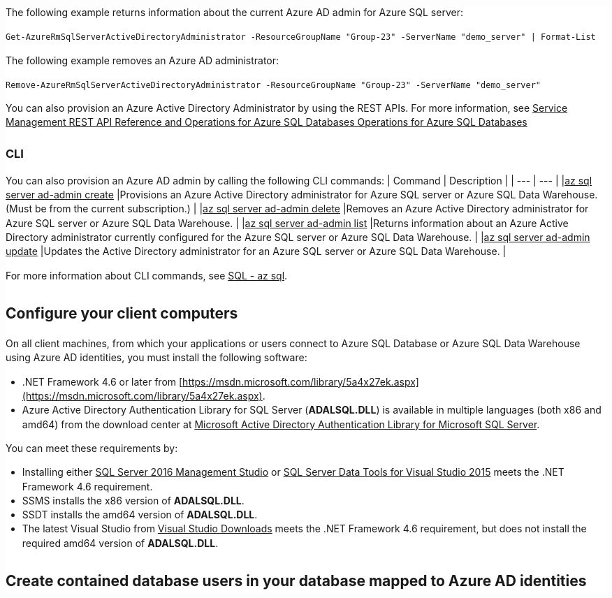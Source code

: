 The following example returns information about the current Azure AD admin for Azure SQL server:

```
Get-AzureRmSqlServerActiveDirectoryAdministrator -ResourceGroupName "Group-23" -ServerName "demo_server" | Format-List
```

The following example removes an Azure AD administrator:

```
Remove-AzureRmSqlServerActiveDirectoryAdministrator -ResourceGroupName "Group-23" -ServerName "demo_server"
```

You can also provision an Azure Active Directory Administrator by using the REST APIs. For more information, see [Service Management REST API Reference and Operations for Azure SQL Databases Operations for Azure SQL Databases](https://msdn.microsoft.com/library/azure/dn505719.aspx)

### CLI  
You can also provision an Azure AD admin by calling the following CLI commands:
| Command | Description |
| --- | --- |
|[az sql server ad-admin create](https://docs.microsoft.com/cli/azure/sql/server/ad-admin#az_sql_server_ad_admin_create) |Provisions an Azure Active Directory administrator for Azure SQL server or Azure SQL Data Warehouse. (Must be from the current subscription.) |
|[az sql server ad-admin delete](https://docs.microsoft.com/cli/azure/sql/server/ad-admin#az_sql_server_ad_admin_delete) |Removes an Azure Active Directory administrator for Azure SQL server or Azure SQL Data Warehouse. |
|[az sql server ad-admin list](https://docs.microsoft.com/cli/azure/sql/server/ad-admin#az_sql_server_ad_admin_list) |Returns information about an Azure Active Directory administrator currently configured for the Azure SQL server or Azure SQL Data Warehouse. |
|[az sql server ad-admin update](https://docs.microsoft.com/cli/azure/sql/server/ad-admin#az_sql_server_ad_admin_update) |Updates the Active Directory administrator for an Azure SQL server or Azure SQL Data Warehouse. |

For more information about CLI commands, see [SQL - az sql](https://docs.microsoft.com/cli/azure/sql/server).  


## Configure your client computers
On all client machines, from which your applications or users connect to Azure SQL Database or Azure SQL Data Warehouse using Azure AD identities, you must install the following software:

* .NET Framework 4.6 or later from [https://msdn.microsoft.com/library/5a4x27ek.aspx](https://msdn.microsoft.com/library/5a4x27ek.aspx).
* Azure Active Directory Authentication Library for SQL Server (**ADALSQL.DLL**) is available in multiple languages (both x86 and amd64) from the download center at [Microsoft Active Directory Authentication Library for Microsoft SQL Server](http://www.microsoft.com/download/details.aspx?id=48742).

You can meet these requirements by:

* Installing either [SQL Server 2016 Management Studio](https://msdn.microsoft.com/library/mt238290.aspx) or [SQL Server Data Tools for Visual Studio 2015](https://msdn.microsoft.com/library/mt204009.aspx) meets the .NET Framework 4.6 requirement.
* SSMS installs the x86 version of **ADALSQL.DLL**.
* SSDT installs the amd64 version of **ADALSQL.DLL**.
* The latest Visual Studio from [Visual Studio Downloads](https://www.visualstudio.com/downloads/download-visual-studio-vs) meets the .NET Framework 4.6 requirement, but does not install the required amd64 version of **ADALSQL.DLL**.

## Create contained database users in your database mapped to Azure AD identities
